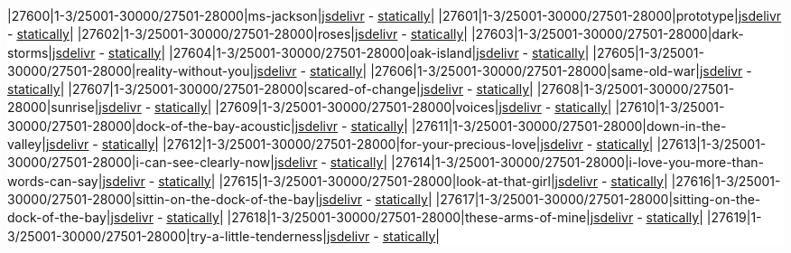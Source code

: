 |27600|1-3/25001-30000/27501-28000|ms-jackson|[jsdelivr](https://cdn.jsdelivr.net/gh/dbchord/webp-old-c-600x600_1-3/25001-30000/27501-28000/ms-jackson.webp) - [statically](https://cdn.statically.io/gh/dbchord/webp-old-c-600x600_1-3/img/25001-30000/27501-28000/ms-jackson.webp)|
|27601|1-3/25001-30000/27501-28000|prototype|[jsdelivr](https://cdn.jsdelivr.net/gh/dbchord/webp-old-c-600x600_1-3/25001-30000/27501-28000/prototype.webp) - [statically](https://cdn.statically.io/gh/dbchord/webp-old-c-600x600_1-3/img/25001-30000/27501-28000/prototype.webp)|
|27602|1-3/25001-30000/27501-28000|roses|[jsdelivr](https://cdn.jsdelivr.net/gh/dbchord/webp-old-c-600x600_1-3/25001-30000/27501-28000/roses.webp) - [statically](https://cdn.statically.io/gh/dbchord/webp-old-c-600x600_1-3/img/25001-30000/27501-28000/roses.webp)|
|27603|1-3/25001-30000/27501-28000|dark-storms|[jsdelivr](https://cdn.jsdelivr.net/gh/dbchord/webp-old-c-600x600_1-3/25001-30000/27501-28000/dark-storms.webp) - [statically](https://cdn.statically.io/gh/dbchord/webp-old-c-600x600_1-3/img/25001-30000/27501-28000/dark-storms.webp)|
|27604|1-3/25001-30000/27501-28000|oak-island|[jsdelivr](https://cdn.jsdelivr.net/gh/dbchord/webp-old-c-600x600_1-3/25001-30000/27501-28000/oak-island.webp) - [statically](https://cdn.statically.io/gh/dbchord/webp-old-c-600x600_1-3/img/25001-30000/27501-28000/oak-island.webp)|
|27605|1-3/25001-30000/27501-28000|reality-without-you|[jsdelivr](https://cdn.jsdelivr.net/gh/dbchord/webp-old-c-600x600_1-3/25001-30000/27501-28000/reality-without-you.webp) - [statically](https://cdn.statically.io/gh/dbchord/webp-old-c-600x600_1-3/img/25001-30000/27501-28000/reality-without-you.webp)|
|27606|1-3/25001-30000/27501-28000|same-old-war|[jsdelivr](https://cdn.jsdelivr.net/gh/dbchord/webp-old-c-600x600_1-3/25001-30000/27501-28000/same-old-war.webp) - [statically](https://cdn.statically.io/gh/dbchord/webp-old-c-600x600_1-3/img/25001-30000/27501-28000/same-old-war.webp)|
|27607|1-3/25001-30000/27501-28000|scared-of-change|[jsdelivr](https://cdn.jsdelivr.net/gh/dbchord/webp-old-c-600x600_1-3/25001-30000/27501-28000/scared-of-change.webp) - [statically](https://cdn.statically.io/gh/dbchord/webp-old-c-600x600_1-3/img/25001-30000/27501-28000/scared-of-change.webp)|
|27608|1-3/25001-30000/27501-28000|sunrise|[jsdelivr](https://cdn.jsdelivr.net/gh/dbchord/webp-old-c-600x600_1-3/25001-30000/27501-28000/sunrise.webp) - [statically](https://cdn.statically.io/gh/dbchord/webp-old-c-600x600_1-3/img/25001-30000/27501-28000/sunrise.webp)|
|27609|1-3/25001-30000/27501-28000|voices|[jsdelivr](https://cdn.jsdelivr.net/gh/dbchord/webp-old-c-600x600_1-3/25001-30000/27501-28000/voices.webp) - [statically](https://cdn.statically.io/gh/dbchord/webp-old-c-600x600_1-3/img/25001-30000/27501-28000/voices.webp)|
|27610|1-3/25001-30000/27501-28000|dock-of-the-bay-acoustic|[jsdelivr](https://cdn.jsdelivr.net/gh/dbchord/webp-old-c-600x600_1-3/25001-30000/27501-28000/dock-of-the-bay-acoustic.webp) - [statically](https://cdn.statically.io/gh/dbchord/webp-old-c-600x600_1-3/img/25001-30000/27501-28000/dock-of-the-bay-acoustic.webp)|
|27611|1-3/25001-30000/27501-28000|down-in-the-valley|[jsdelivr](https://cdn.jsdelivr.net/gh/dbchord/webp-old-c-600x600_1-3/25001-30000/27501-28000/down-in-the-valley.webp) - [statically](https://cdn.statically.io/gh/dbchord/webp-old-c-600x600_1-3/img/25001-30000/27501-28000/down-in-the-valley.webp)|
|27612|1-3/25001-30000/27501-28000|for-your-precious-love|[jsdelivr](https://cdn.jsdelivr.net/gh/dbchord/webp-old-c-600x600_1-3/25001-30000/27501-28000/for-your-precious-love.webp) - [statically](https://cdn.statically.io/gh/dbchord/webp-old-c-600x600_1-3/img/25001-30000/27501-28000/for-your-precious-love.webp)|
|27613|1-3/25001-30000/27501-28000|i-can-see-clearly-now|[jsdelivr](https://cdn.jsdelivr.net/gh/dbchord/webp-old-c-600x600_1-3/25001-30000/27501-28000/i-can-see-clearly-now.webp) - [statically](https://cdn.statically.io/gh/dbchord/webp-old-c-600x600_1-3/img/25001-30000/27501-28000/i-can-see-clearly-now.webp)|
|27614|1-3/25001-30000/27501-28000|i-love-you-more-than-words-can-say|[jsdelivr](https://cdn.jsdelivr.net/gh/dbchord/webp-old-c-600x600_1-3/25001-30000/27501-28000/i-love-you-more-than-words-can-say.webp) - [statically](https://cdn.statically.io/gh/dbchord/webp-old-c-600x600_1-3/img/25001-30000/27501-28000/i-love-you-more-than-words-can-say.webp)|
|27615|1-3/25001-30000/27501-28000|look-at-that-girl|[jsdelivr](https://cdn.jsdelivr.net/gh/dbchord/webp-old-c-600x600_1-3/25001-30000/27501-28000/look-at-that-girl.webp) - [statically](https://cdn.statically.io/gh/dbchord/webp-old-c-600x600_1-3/img/25001-30000/27501-28000/look-at-that-girl.webp)|
|27616|1-3/25001-30000/27501-28000|sittin-on-the-dock-of-the-bay|[jsdelivr](https://cdn.jsdelivr.net/gh/dbchord/webp-old-c-600x600_1-3/25001-30000/27501-28000/sittin-on-the-dock-of-the-bay.webp) - [statically](https://cdn.statically.io/gh/dbchord/webp-old-c-600x600_1-3/img/25001-30000/27501-28000/sittin-on-the-dock-of-the-bay.webp)|
|27617|1-3/25001-30000/27501-28000|sitting-on-the-dock-of-the-bay|[jsdelivr](https://cdn.jsdelivr.net/gh/dbchord/webp-old-c-600x600_1-3/25001-30000/27501-28000/sitting-on-the-dock-of-the-bay.webp) - [statically](https://cdn.statically.io/gh/dbchord/webp-old-c-600x600_1-3/img/25001-30000/27501-28000/sitting-on-the-dock-of-the-bay.webp)|
|27618|1-3/25001-30000/27501-28000|these-arms-of-mine|[jsdelivr](https://cdn.jsdelivr.net/gh/dbchord/webp-old-c-600x600_1-3/25001-30000/27501-28000/these-arms-of-mine.webp) - [statically](https://cdn.statically.io/gh/dbchord/webp-old-c-600x600_1-3/img/25001-30000/27501-28000/these-arms-of-mine.webp)|
|27619|1-3/25001-30000/27501-28000|try-a-little-tenderness|[jsdelivr](https://cdn.jsdelivr.net/gh/dbchord/webp-old-c-600x600_1-3/25001-30000/27501-28000/try-a-little-tenderness.webp) - [statically](https://cdn.statically.io/gh/dbchord/webp-old-c-600x600_1-3/img/25001-30000/27501-28000/try-a-little-tenderness.webp)|